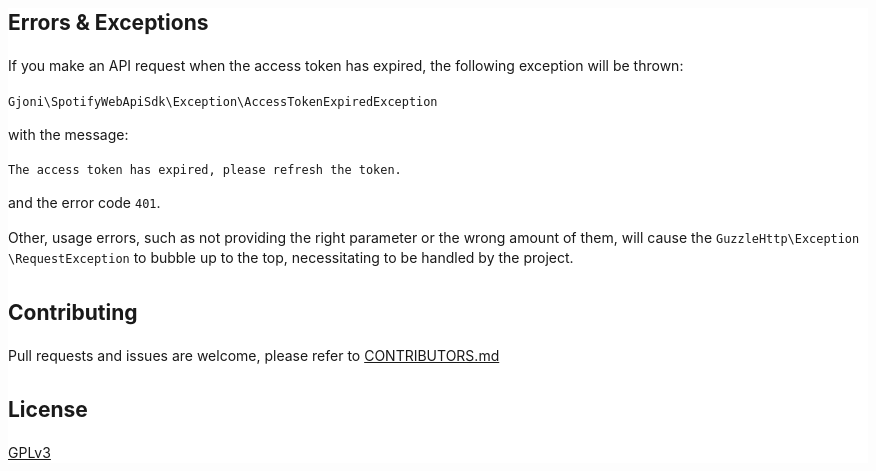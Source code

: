 ## Errors & Exceptions

If you make an API request when the access token has expired, the following exception will be thrown:

    Gjoni\SpotifyWebApiSdk\Exception\AccessTokenExpiredException

with the message:

    The access token has expired, please refresh the token.
and the error code ```401```.

Other, usage errors, such as not providing the right parameter or the wrong amount of them, will cause
the ``` GuzzleHttp\Exception\RequestException ``` to bubble up to the top, necessitating to be handled
by the project.

## Contributing

Pull requests and issues are welcome, please refer to [CONTRIBUTORS.md](docs/CONTRIBUTORS.md)

## License

[GPLv3](LICENSE.md)
